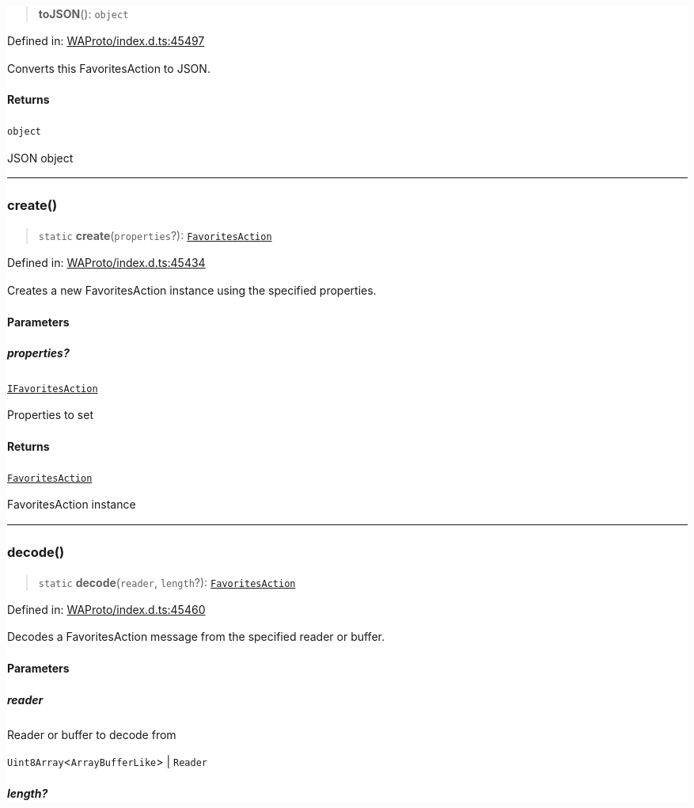 > **toJSON**(): `object`

Defined in: [WAProto/index.d.ts:45497](https://github.com/Fokusdotid/bail/blob/0fe6346a5ff68a74eb71890335c982b44e2da604/WAProto/index.d.ts#L45497)

Converts this FavoritesAction to JSON.

#### Returns

`object`

JSON object

***

### create()

> `static` **create**(`properties`?): [`FavoritesAction`](FavoritesAction.md)

Defined in: [WAProto/index.d.ts:45434](https://github.com/Fokusdotid/bail/blob/0fe6346a5ff68a74eb71890335c982b44e2da604/WAProto/index.d.ts#L45434)

Creates a new FavoritesAction instance using the specified properties.

#### Parameters

##### properties?

[`IFavoritesAction`](../interfaces/IFavoritesAction.md)

Properties to set

#### Returns

[`FavoritesAction`](FavoritesAction.md)

FavoritesAction instance

***

### decode()

> `static` **decode**(`reader`, `length`?): [`FavoritesAction`](FavoritesAction.md)

Defined in: [WAProto/index.d.ts:45460](https://github.com/Fokusdotid/bail/blob/0fe6346a5ff68a74eb71890335c982b44e2da604/WAProto/index.d.ts#L45460)

Decodes a FavoritesAction message from the specified reader or buffer.

#### Parameters

##### reader

Reader or buffer to decode from

`Uint8Array`\<`ArrayBufferLike`\> | `Reader`

##### length?
